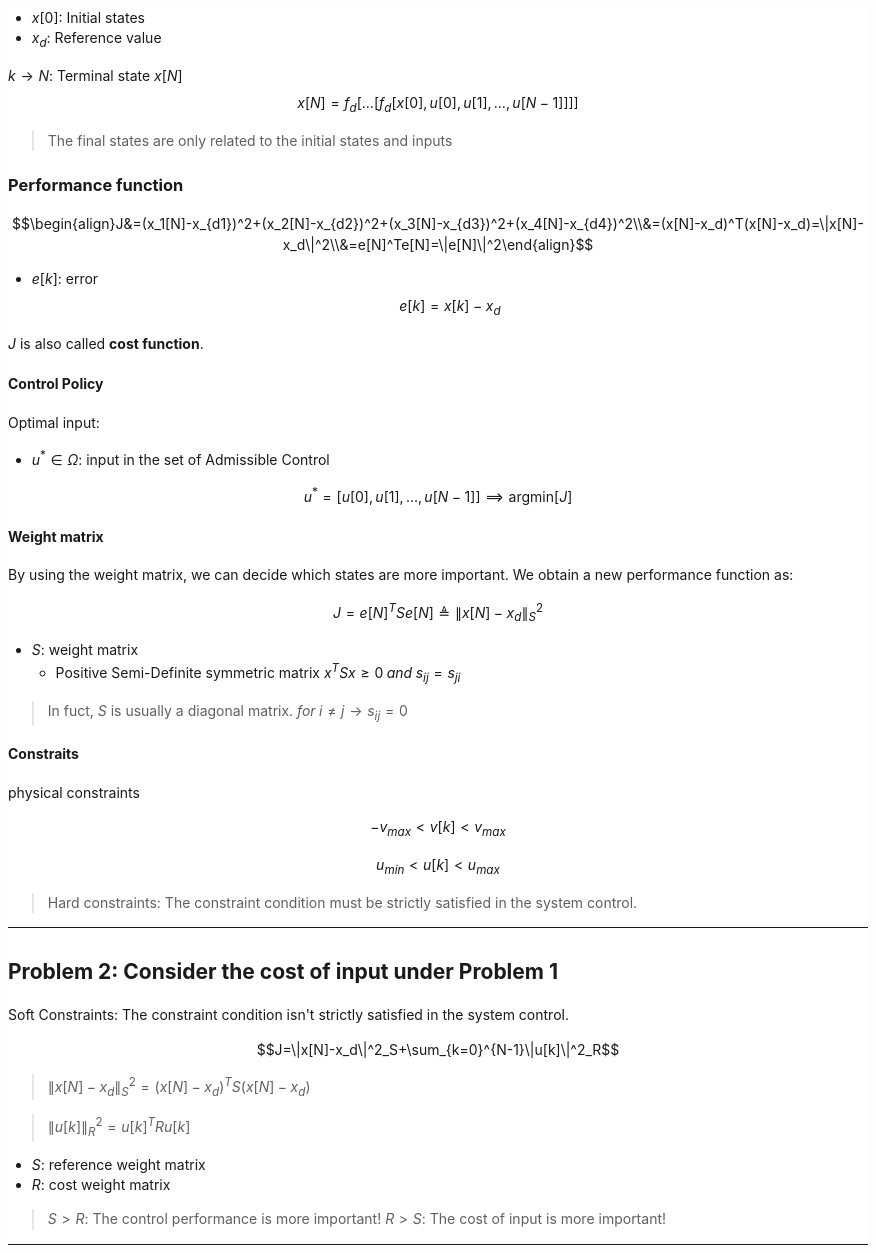 - $x[0]:$ Initial states
- $x_d:$ Reference value

$k\to N$: Terminal state $x[N]$
$$x[N]=f_d[\dots[f_d[x[0],u[0],u[1],\dots,u[N-1]]]]$$

>The final states are only related to the initial states and inputs 

### **Performance function**

$$\begin{align}J&=(x_1[N]-x_{d1})^2+(x_2[N]-x_{d2})^2+(x_3[N]-x_{d3})^2+(x_4[N]-x_{d4})^2\\&=(x[N]-x_d)^T(x[N]-x_d)=\|x[N]-x_d\|^2\\&=e[N]^Te[N]=\|e[N]\|^2\end{align}$$

- $e[k]$: error $$e[k]=x[k]-x_d$$

$J$ is also called **cost function**.

#### Control Policy
Optimal input:
- $u^*\in\Omega$: input in the set of Admissible Control

$$u^*=[u[0],u[1],\dots,u[N-1]]\implies  \text{argmin}[J]$$

#### Weight matrix
By using the weight matrix, we can decide which states are more important. We obtain a new performance function as:

$$J=e[N]^TSe[N]\triangleq\|x[N]-x_d\|^2_S$$

- $S$: weight matrix
	- Positive Semi-Definite symmetric matrix $x^TSx\ge0\;and\;s_{ij}=s_{ji}$

>In fuct, $S$ is usually a diagonal matrix.  $for\;i\ne j \to s_{ij}=0$

#### Constraits
physical constraints

$$-v_{max}<v[k]<v_{max}$$

$$u_{min}<u[k]<u_{max}$$

>Hard constraints: The constraint condition must be strictly satisfied in the system control.

---
## Problem 2: Consider the cost of input under Problem 1 
Soft Constraints: The constraint condition isn't strictly satisfied in the system control.

$$J=\|x[N]-x_d\|^2_S+\sum_{k=0}^{N-1}\|u[k]\|^2_R$$
> $\|x[N]-x_d\|^2_S=(x[N]-x_d)^TS(x[N]-x_d)$
 
 >$\|u[k]\|^2_R=u[k]^TRu[k]$

- $S:$ reference weight matrix
- $R:$ cost weight matrix 
>$S>R:$ The control performance is more important!
>$R>S:$ The cost of input is more important!

---